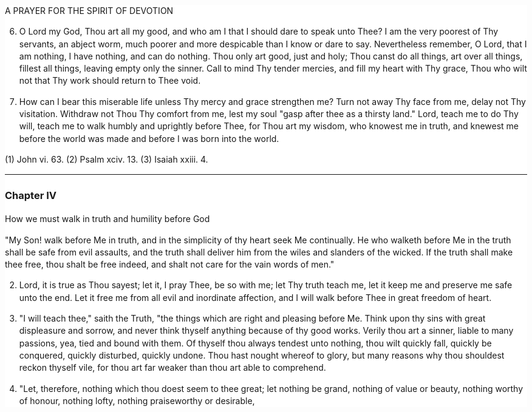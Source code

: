 A PRAYER FOR THE SPIRIT OF DEVOTION

6. O Lord my God, Thou art all my good, and who am I that I
should dare to speak unto Thee?  I am the very poorest of Thy
servants, an abject worm, much poorer and more despicable than I
know or dare to say.  Nevertheless remember, O Lord, that I am
nothing, I have nothing, and can do nothing.  Thou only art good,
just and holy; Thou canst do all things, art over all things,
fillest all things, leaving empty only the sinner.  Call to mind
Thy tender mercies, and fill my heart with Thy grace, Thou who
wilt not that Thy work should return to Thee void.

7. How can I bear this miserable life unless Thy mercy and grace
strengthen me?  Turn not away Thy face from me, delay not Thy
visitation.  Withdraw not Thou Thy comfort from me, lest my soul
"gasp after thee as a thirsty land."  Lord, teach me to do Thy
will, teach me to walk humbly and uprightly before Thee, for Thou
art my wisdom, who knowest me in truth, and knewest me before the
world was made and before I was born into the world.

(1) John vi. 63.   (2) Psalm xciv. 13.   (3) Isaiah xxiii. 4.

---

### Chapter IV

How we must walk in truth and humility before God

"My Son! walk before Me in truth, and in the simplicity of thy
heart seek Me continually.  He who walketh before Me in the truth
shall be safe from evil assaults, and the truth shall deliver him
from the wiles and slanders of the wicked.  If the truth shall
make thee free, thou shalt be free indeed, and shalt not care for
the vain words of men."

2. Lord, it is true as Thou sayest; let it, I pray Thee, be so
with me; let Thy truth teach me, let it keep me and preserve me
safe unto the end.  Let it free me from all evil and inordinate
affection, and I will walk before Thee in great freedom of heart.

3. "I will teach thee," saith the Truth, "the things which are
right and pleasing before Me.  Think upon thy sins with great
displeasure and sorrow, and never think thyself anything because
of thy good works.  Verily thou art a sinner, liable to many
passions, yea, tied and bound with them.  Of thyself thou always
tendest unto nothing, thou wilt quickly fall, quickly be
conquered, quickly disturbed, quickly undone.  Thou hast nought
whereof to glory, but many reasons why thou shouldest reckon
thyself vile, for thou art far weaker than thou art able to
comprehend.

4. "Let, therefore, nothing which thou doest seem to thee great;
let nothing be grand, nothing of value or beauty, nothing worthy
of honour, nothing lofty, nothing praiseworthy or desirable,
